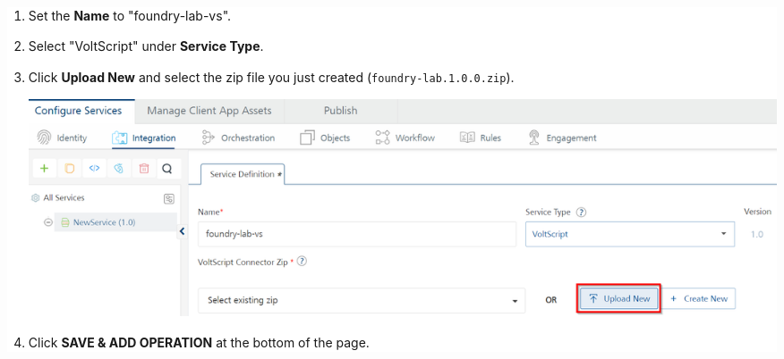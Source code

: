 1. Set the **Name** to "foundry-lab-vs".
1. Select "VoltScript" under **Service Type**.
1. Click **Upload New** and select the zip file you just created (`foundry-lab.1.0.0.zip`).

    ![UPLOAD NEW](../../assets/images/tutorials/foundry-lab01-02a.png)

1. Click **SAVE & ADD OPERATION** at the bottom of the page.

